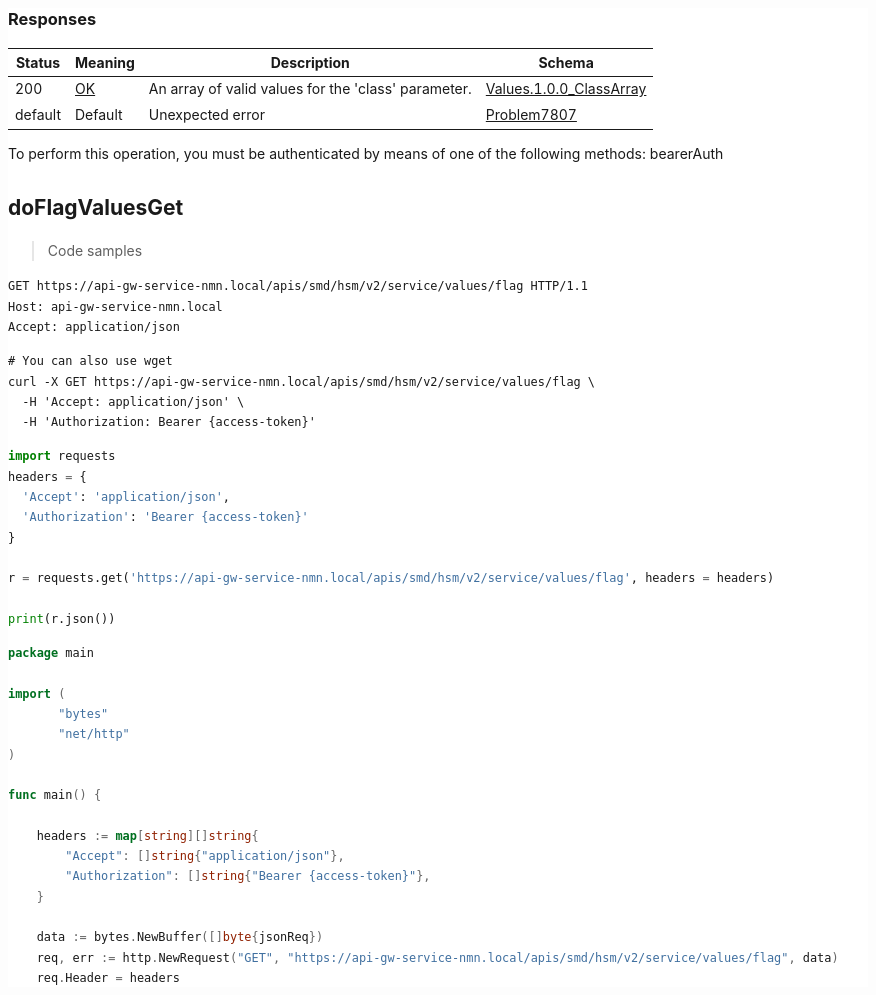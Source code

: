 <h3 id="doclassvaluesget-responses">Responses</h3>

|Status|Meaning|Description|Schema|
|---|---|---|---|
|200|[OK](https://tools.ietf.org/html/rfc7231#section-6.3.1)|An array of valid values for the 'class' parameter.|[Values.1.0.0_ClassArray](#schemavalues.1.0.0_classarray)|
|default|Default|Unexpected error|[Problem7807](#schemaproblem7807)|

<aside class="warning">
To perform this operation, you must be authenticated by means of one of the following methods:
bearerAuth
</aside>

## doFlagValuesGet

<a id="opIddoFlagValuesGet"></a>

> Code samples

```http
GET https://api-gw-service-nmn.local/apis/smd/hsm/v2/service/values/flag HTTP/1.1
Host: api-gw-service-nmn.local
Accept: application/json

```

```shell
# You can also use wget
curl -X GET https://api-gw-service-nmn.local/apis/smd/hsm/v2/service/values/flag \
  -H 'Accept: application/json' \
  -H 'Authorization: Bearer {access-token}'

```

```python
import requests
headers = {
  'Accept': 'application/json',
  'Authorization': 'Bearer {access-token}'
}

r = requests.get('https://api-gw-service-nmn.local/apis/smd/hsm/v2/service/values/flag', headers = headers)

print(r.json())

```

```go
package main

import (
       "bytes"
       "net/http"
)

func main() {

    headers := map[string][]string{
        "Accept": []string{"application/json"},
        "Authorization": []string{"Bearer {access-token}"},
    }

    data := bytes.NewBuffer([]byte{jsonReq})
    req, err := http.NewRequest("GET", "https://api-gw-service-nmn.local/apis/smd/hsm/v2/service/values/flag", data)
    req.Header = headers

```